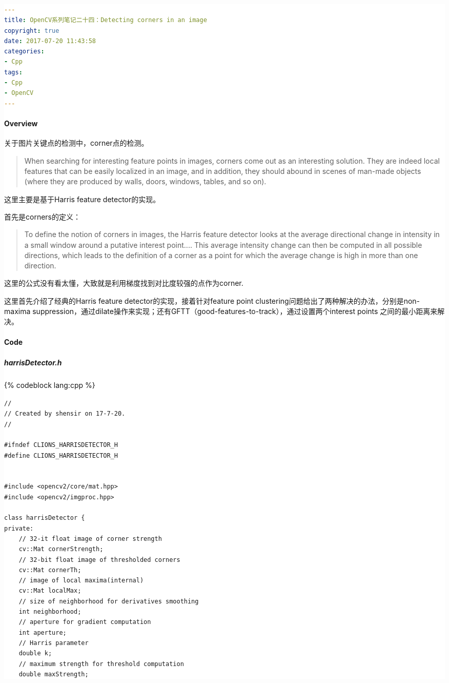 ```yaml
---
title: OpenCV系列笔记二十四：Detecting corners in an image
copyright: true
date: 2017-07-20 11:43:58
categories:
- Cpp
tags:
- Cpp
- OpenCV
---
```


#### Overview

关于图片关键点的检测中，corner点的检测。

>When searching for interesting feature points in images, corners come out as an interesting solution. They are indeed local features that can be easily localized in an image, and in addition, they should abound in scenes of man-made objects (where they are produced by walls, doors, windows, tables, and so on).

这里主要是基于Harris feature detector的实现。

首先是corners的定义：

>To define the notion of corners in images, the Harris feature detector looks at the average directional change in intensity in a small window around a putative interest point.... This average intensity change can then be computed in all possible directions, which leads to the definition of a corner as a point for which the average change is high in more than one direction.

这里的公式没有看太懂，大致就是利用梯度找到对比度较强的点作为corner.

这里首先介绍了经典的Harris feature detector的实现，接着针对feature point clustering问题给出了两种解决的办法，分别是non-maxima suppression，通过dilate操作来实现；还有GFTT（good-features-to-track），通过设置两个interest points 之间的最小距离来解决。

#### Code


##### harrisDetector.h

{% codeblock lang:cpp %}

    //
    // Created by shensir on 17-7-20.
    //

    #ifndef CLIONS_HARRISDETECTOR_H
    #define CLIONS_HARRISDETECTOR_H


    #include <opencv2/core/mat.hpp>
    #include <opencv2/imgproc.hpp>

    class harrisDetector {
    private:
        // 32-it float image of corner strength
        cv::Mat cornerStrength;
        // 32-bit float image of thresholded corners
        cv::Mat cornerTh;
        // image of local maxima(internal)
        cv::Mat localMax;
        // size of neighborhood for derivatives smoothing
        int neighborhood;
        // aperture for gradient computation
        int aperture;
        // Harris parameter
        double k;
        // maximum strength for threshold computation
        double maxStrength;
